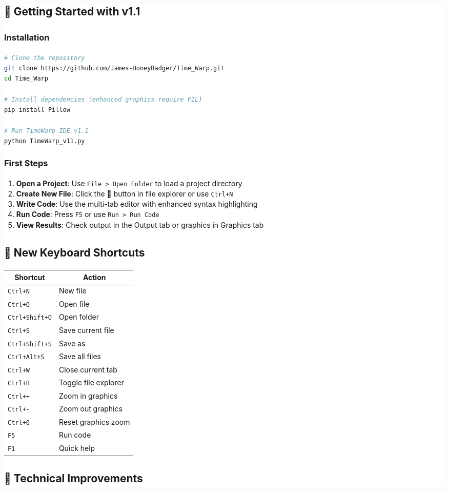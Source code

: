 ## 🚀 **Getting Started with v1.1**

### **Installation**
```bash
# Clone the repository
git clone https://github.com/James-HoneyBadger/Time_Warp.git
cd Time_Warp

# Install dependencies (enhanced graphics require PIL)
pip install Pillow

# Run TimeWarp IDE v1.1
python TimeWarp_v11.py
```

### **First Steps**
1. **Open a Project**: Use `File > Open Folder` to load a project directory
2. **Create New File**: Click the 📄 button in file explorer or use `Ctrl+N`
3. **Write Code**: Use the multi-tab editor with enhanced syntax highlighting
4. **Run Code**: Press `F5` or use `Run > Run Code`
5. **View Results**: Check output in the Output tab or graphics in Graphics tab

## 📝 **New Keyboard Shortcuts**

| Shortcut | Action |
|----------|--------|
| `Ctrl+N` | New file |
| `Ctrl+O` | Open file |
| `Ctrl+Shift+O` | Open folder |
| `Ctrl+S` | Save current file |
| `Ctrl+Shift+S` | Save as |
| `Ctrl+Alt+S` | Save all files |
| `Ctrl+W` | Close current tab |
| `Ctrl+B` | Toggle file explorer |
| `Ctrl++` | Zoom in graphics |
| `Ctrl+-` | Zoom out graphics |
| `Ctrl+0` | Reset graphics zoom |
| `F5` | Run code |
| `F1` | Quick help |

## 🔧 **Technical Improvements**
